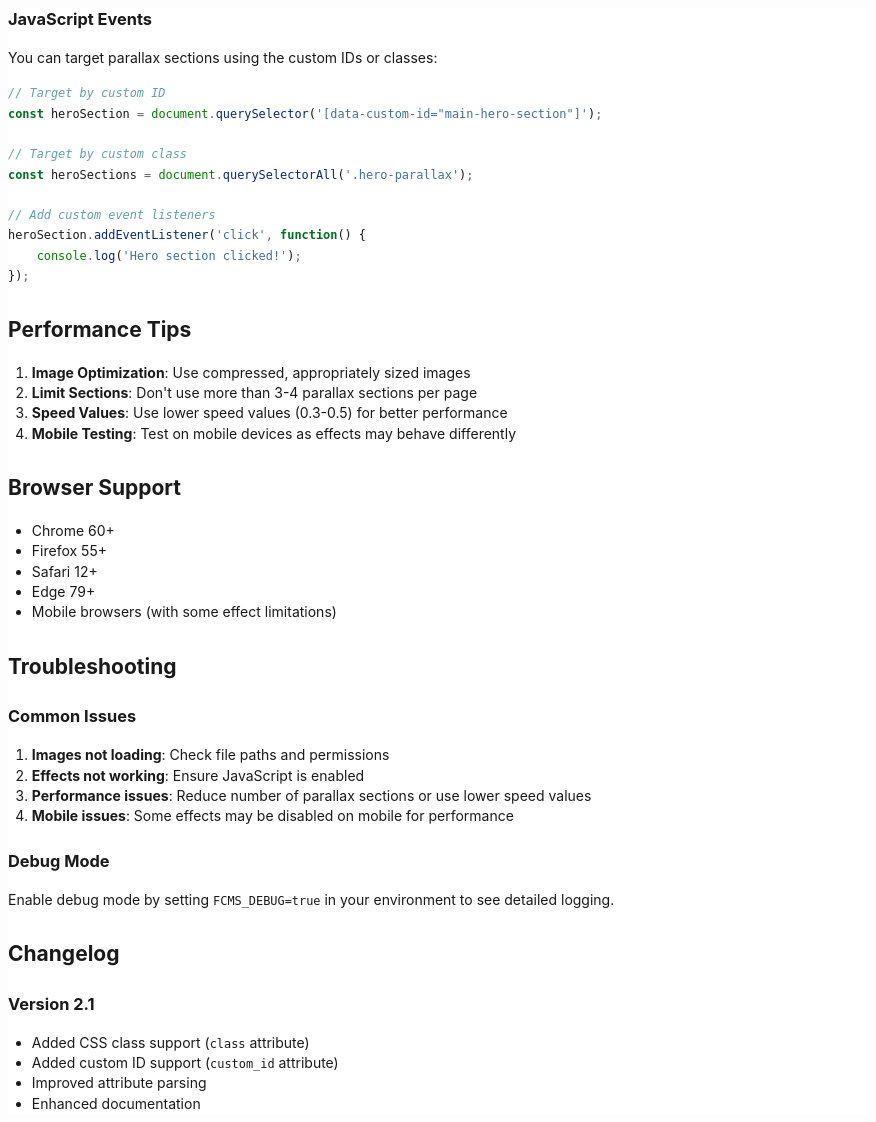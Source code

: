 ### JavaScript Events
You can target parallax sections using the custom IDs or classes:

```javascript
// Target by custom ID
const heroSection = document.querySelector('[data-custom-id="main-hero-section"]');

// Target by custom class
const heroSections = document.querySelectorAll('.hero-parallax');

// Add custom event listeners
heroSection.addEventListener('click', function() {
    console.log('Hero section clicked!');
});
```

## Performance Tips

1. **Image Optimization**: Use compressed, appropriately sized images
2. **Limit Sections**: Don't use more than 3-4 parallax sections per page
3. **Speed Values**: Use lower speed values (0.3-0.5) for better performance
4. **Mobile Testing**: Test on mobile devices as effects may behave differently

## Browser Support

- Chrome 60+
- Firefox 55+
- Safari 12+
- Edge 79+
- Mobile browsers (with some effect limitations)

## Troubleshooting

### Common Issues

1. **Images not loading**: Check file paths and permissions
2. **Effects not working**: Ensure JavaScript is enabled
3. **Performance issues**: Reduce number of parallax sections or use lower speed values
4. **Mobile issues**: Some effects may be disabled on mobile for performance

### Debug Mode
Enable debug mode by setting `FCMS_DEBUG=true` in your environment to see detailed logging.

## Changelog

### Version 2.1
- Added CSS class support (`class` attribute)
- Added custom ID support (`custom_id` attribute)
- Improved attribute parsing
- Enhanced documentation
